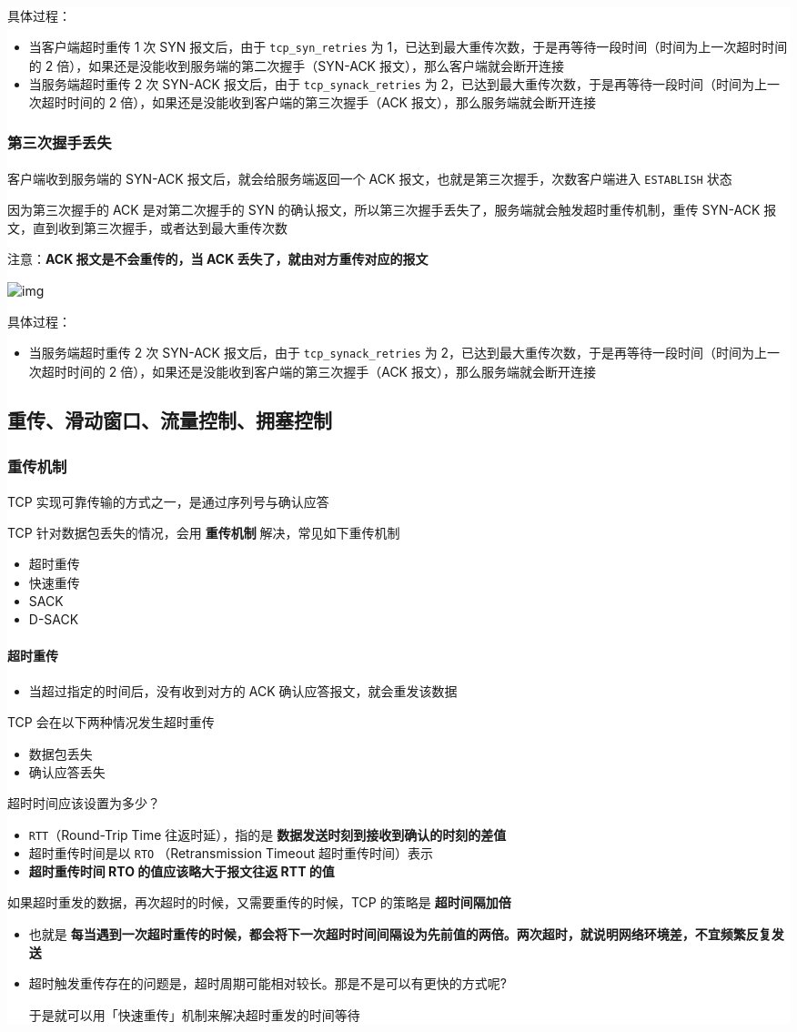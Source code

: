具体过程：

- 当客户端超时重传 1 次 SYN 报文后，由于 `tcp_syn_retries` 为 1，已达到最大重传次数，于是再等待一段时间（时间为上一次超时时间的 2 倍），如果还是没能收到服务端的第二次握手（SYN-ACK 报文），那么客户端就会断开连接
- 当服务端超时重传 2 次 SYN-ACK 报文后，由于 `tcp_synack_retries` 为 2，已达到最大重传次数，于是再等待一段时间（时间为上一次超时时间的 2 倍），如果还是没能收到客户端的第三次握手（ACK 报文），那么服务端就会断开连接

### 第三次握手丢失

客户端收到服务端的 SYN-ACK 报文后，就会给服务端返回一个 ACK 报文，也就是第三次握手，次数客户端进入 `ESTABLISH` 状态

因为第三次握手的 ACK 是对第二次握手的 SYN 的确认报文，所以第三次握手丢失了，服务端就会触发超时重传机制，重传 SYN-ACK 报文，直到收到第三次握手，或者达到最大重传次数

注意：**ACK 报文是不会重传的，当 ACK 丢失了，就由对方重传对应的报文**

![img](https://gitee.com/lilyn/pic/raw/master/lagoulearn-img/%E7%AC%AC%E4%B8%89%E6%AC%A1%E6%8F%A1%E6%89%8B%E4%B8%A2%E5%A4%B1.drawio.png)

具体过程：

- 当服务端超时重传 2 次 SYN-ACK 报文后，由于 `tcp_synack_retries` 为 2，已达到最大重传次数，于是再等待一段时间（时间为上一次超时时间的 2 倍），如果还是没能收到客户端的第三次握手（ACK 报文），那么服务端就会断开连接

## 重传、滑动窗口、流量控制、拥塞控制

### 重传机制

TCP 实现可靠传输的方式之一，是通过序列号与确认应答

TCP 针对数据包丢失的情况，会用 **重传机制** 解决，常见如下重传机制

- 超时重传
- 快速重传
- SACK
- D-SACK

#### 超时重传

- 当超过指定的时间后，没有收到对方的 ACK 确认应答报文，就会重发该数据

TCP 会在以下两种情况发生超时重传

- 数据包丢失
- 确认应答丢失

超时时间应该设置为多少？

-  `RTT`（Round-Trip Time 往返时延），指的是 **数据发送时刻到接收到确认的时刻的差值**
- 超时重传时间是以 `RTO` （Retransmission Timeout 超时重传时间）表示
- **超时重传时间 RTO 的值应该略大于报文往返 RTT 的值**

如果超时重发的数据，再次超时的时候，又需要重传的时候，TCP 的策略是 **超时间隔加倍**

- 也就是 **每当遇到一次超时重传的时候，都会将下一次超时时间间隔设为先前值的两倍。两次超时，就说明网络环境差，不宜频繁反复发送**

- 超时触发重传存在的问题是，超时周期可能相对较长。那是不是可以有更快的方式呢?

  于是就可以用「快速重传」机制来解决超时重发的时间等待
